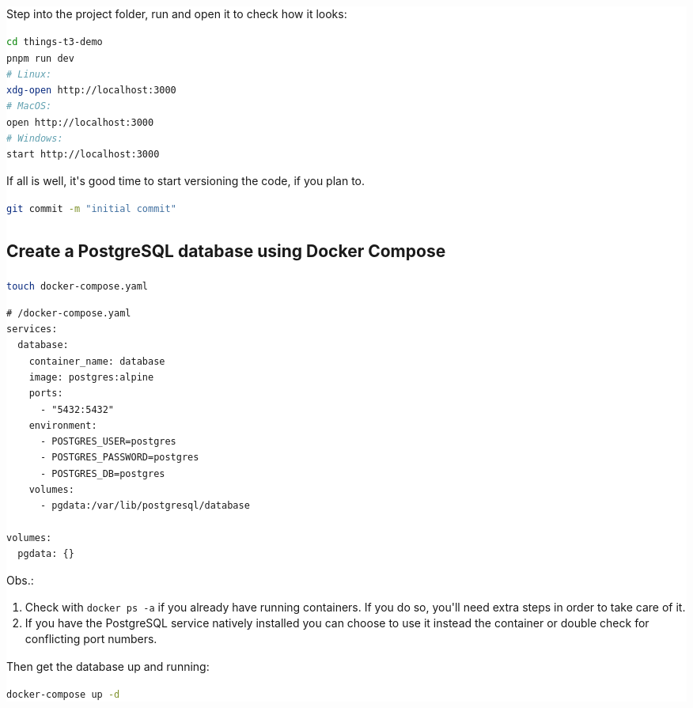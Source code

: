 Step into the project folder, run and open it to check how it looks:

```sh
cd things-t3-demo
pnpm run dev
# Linux:
xdg-open http://localhost:3000
# MacOS:
open http://localhost:3000
# Windows:
start http://localhost:3000
```

If all is well, it's good time to start versioning the code, if you plan to.

```sh
git commit -m "initial commit"
```

## Create a PostgreSQL database using Docker Compose

```sh
touch docker-compose.yaml
```

```docker
# /docker-compose.yaml
services:
  database:
    container_name: database
    image: postgres:alpine
    ports:
      - "5432:5432"
    environment:
      - POSTGRES_USER=postgres
      - POSTGRES_PASSWORD=postgres
      - POSTGRES_DB=postgres
    volumes:
      - pgdata:/var/lib/postgresql/database

volumes:
  pgdata: {}
```

Obs.:

1. Check with `docker ps -a` if you already have running containers. If you do so, you'll need extra steps in order to take care of it.
2. If you have the PostgreSQL service natively installed you can choose to use it instead the container or double check for conflicting port numbers.

Then get the database up and running:

```sh
docker-compose up -d
```
